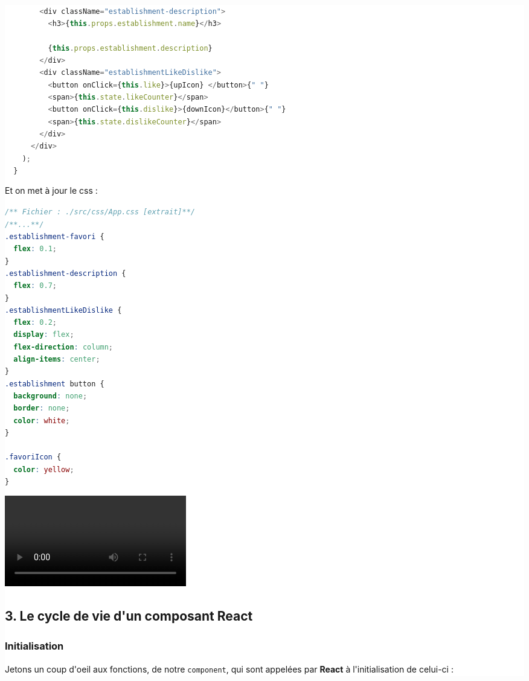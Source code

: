 ```js
        <div className="establishment-description">
          <h3>{this.props.establishment.name}</h3>

          {this.props.establishment.description}
        </div>
        <div className="establishmentLikeDislike">
          <button onClick={this.like}>{upIcon} </button>{" "}
          <span>{this.state.likeCounter}</span>
          <button onClick={this.dislike}>{downIcon}</button>{" "}
          <span>{this.state.dislikeCounter}</span>
        </div>
      </div>
    );
  }
```

Et on met à jour le css :

```css
/** Fichier : ./src/css/App.css [extrait]**/
/**...**/
.establishment-favori {
  flex: 0.1;
}
.establishment-description {
  flex: 0.7;
}
.establishmentLikeDislike {
  flex: 0.2;
  display: flex;
  flex-direction: column;
  align-items: center;
}
.establishment button {
  background: none;
  border: none;
  color: white;
}

.favoriIcon {
  color: yellow;
}
```

![Screenshot 3](en-savoir-un-peu-plus-sur-le-cycle-de-vie-dun-composant-react/HappyDrink_Lecon_3_3.mp4)

## 3. Le cycle de vie d'un composant **React**

### Initialisation

Jetons un coup d'oeil aux fonctions, de notre `component`, qui sont appelées par **React** à l'initialisation de celui-ci :
